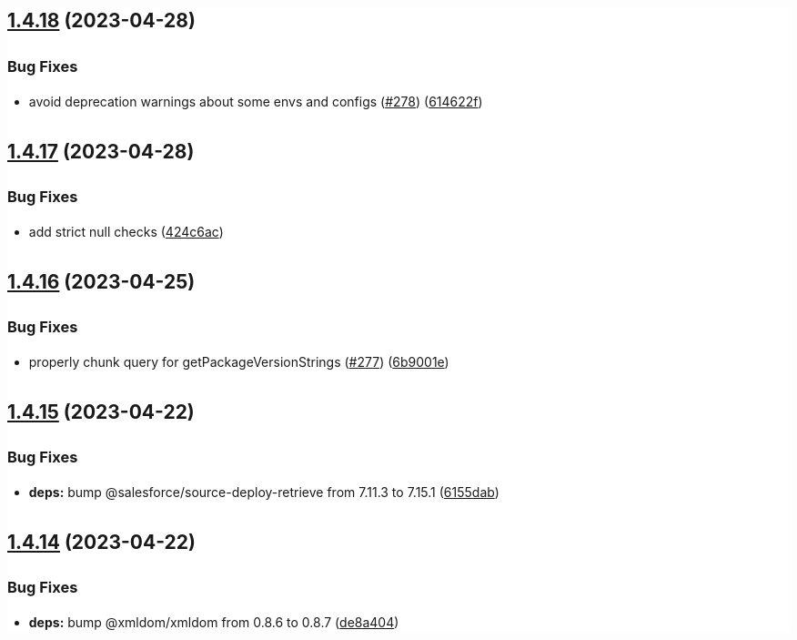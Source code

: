 
## [1.4.18](https://github.com/forcedotcom/packaging/compare/1.4.17...1.4.18) (2023-04-28)


### Bug Fixes

* avoid deprecation warnings about some envs and configs ([#278](https://github.com/forcedotcom/packaging/issues/278)) ([614622f](https://github.com/forcedotcom/packaging/commit/614622fcb8bbd717eaa7f4eeab5b637c88829c1a))



## [1.4.17](https://github.com/forcedotcom/packaging/compare/1.4.16...1.4.17) (2023-04-28)


### Bug Fixes

* add strict null checks ([424c6ac](https://github.com/forcedotcom/packaging/commit/424c6ac35578b8fd8aa7706ea3a4950a9a8df829))



## [1.4.16](https://github.com/forcedotcom/packaging/compare/1.4.15...1.4.16) (2023-04-25)


### Bug Fixes

* properly chunk query for getPackageVersionStrings ([#277](https://github.com/forcedotcom/packaging/issues/277)) ([6b9001e](https://github.com/forcedotcom/packaging/commit/6b9001e4e519d780c1e71806a2491915a4154aa8))



## [1.4.15](https://github.com/forcedotcom/packaging/compare/1.4.14...1.4.15) (2023-04-22)


### Bug Fixes

* **deps:** bump @salesforce/source-deploy-retrieve from 7.11.3 to 7.15.1 ([6155dab](https://github.com/forcedotcom/packaging/commit/6155dab7c978501a6113973572bdb49e7cf6f6f8))



## [1.4.14](https://github.com/forcedotcom/packaging/compare/1.4.13...1.4.14) (2023-04-22)


### Bug Fixes

* **deps:** bump @xmldom/xmldom from 0.8.6 to 0.8.7 ([de8a404](https://github.com/forcedotcom/packaging/commit/de8a4042c6d3b4e55a76d97400fab3bea88dd749))
